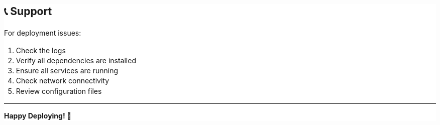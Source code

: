 ## 📞 Support

For deployment issues:
1. Check the logs
2. Verify all dependencies are installed
3. Ensure all services are running
4. Check network connectivity
5. Review configuration files

---

**Happy Deploying! 🚀**
